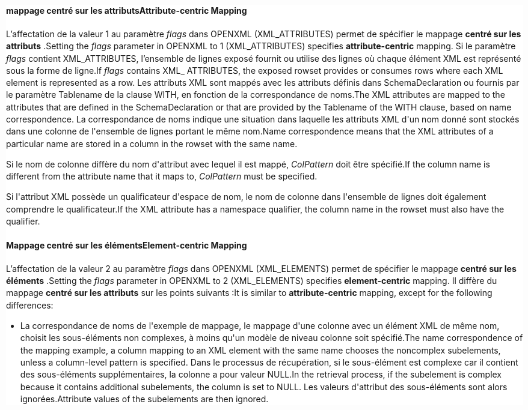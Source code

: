 #### <a name="attribute-centric-mapping"></a><span data-ttu-id="53f3b-256">mappage centré sur les attributs</span><span class="sxs-lookup"><span data-stu-id="53f3b-256">Attribute-centric Mapping</span></span>
 <span data-ttu-id="53f3b-257">L’affectation de la valeur 1 au paramètre *flags* dans OPENXML (XML_ATTRIBUTES) permet de spécifier le mappage **centré sur les attributs** .</span><span class="sxs-lookup"><span data-stu-id="53f3b-257">Setting the *flags* parameter in OPENXML to 1 (XML_ATTRIBUTES) specifies **attribute-centric** mapping.</span></span> <span data-ttu-id="53f3b-258">Si le paramètre *flags* contient XML_ATTRIBUTES, l’ensemble de lignes exposé fournit ou utilise des lignes où chaque élément XML est représenté sous la forme de ligne.</span><span class="sxs-lookup"><span data-stu-id="53f3b-258">If *flags* contains XML_ ATTRIBUTES, the exposed rowset provides or consumes rows where each XML element is represented as a row.</span></span> <span data-ttu-id="53f3b-259">Les attributs XML sont mappés avec les attributs définis dans SchemaDeclaration ou fournis par le paramètre Tablename de la clause WITH, en fonction de la correspondance de noms.</span><span class="sxs-lookup"><span data-stu-id="53f3b-259">The XML attributes are mapped to the attributes that are defined in the SchemaDeclaration or that are provided by the Tablename of the WITH clause, based on name correspondence.</span></span> <span data-ttu-id="53f3b-260">La correspondance de noms indique une situation dans laquelle les attributs XML d'un nom donné sont stockés dans une colonne de l'ensemble de lignes portant le même nom.</span><span class="sxs-lookup"><span data-stu-id="53f3b-260">Name correspondence means that the XML attributes of a particular name are stored in a column in the rowset with the same name.</span></span>

 <span data-ttu-id="53f3b-261">Si le nom de colonne diffère du nom d'attribut avec lequel il est mappé, *ColPattern* doit être spécifié.</span><span class="sxs-lookup"><span data-stu-id="53f3b-261">If the column name is different from the attribute name that it maps to, *ColPattern* must be specified.</span></span>

 <span data-ttu-id="53f3b-262">Si l'attribut XML possède un qualificateur d'espace de nom, le nom de colonne dans l'ensemble de lignes doit également comprendre le qualificateur.</span><span class="sxs-lookup"><span data-stu-id="53f3b-262">If the XML attribute has a namespace qualifier, the column name in the rowset must also have the qualifier.</span></span>

#### <a name="element-centric-mapping"></a><span data-ttu-id="53f3b-263">Mappage centré sur les éléments</span><span class="sxs-lookup"><span data-stu-id="53f3b-263">Element-centric Mapping</span></span>
 <span data-ttu-id="53f3b-264">L’affectation de la valeur 2 au paramètre *flags* dans OPENXML (XML_ELEMENTS) permet de spécifier le mappage **centré sur les éléments** .</span><span class="sxs-lookup"><span data-stu-id="53f3b-264">Setting the *flags* parameter in OPENXML to 2 (XML_ELEMENTS) specifies **element-centric** mapping.</span></span> <span data-ttu-id="53f3b-265">Il diffère du mappage **centré sur les attributs** sur les points suivants :</span><span class="sxs-lookup"><span data-stu-id="53f3b-265">It is similar to **attribute-centric** mapping, except for the following differences:</span></span>

-   <span data-ttu-id="53f3b-266">La correspondance de noms de l'exemple de mappage, le mappage d'une colonne avec un élément XML de même nom, choisit les sous-éléments non complexes, à moins qu'un modèle de niveau colonne soit spécifié.</span><span class="sxs-lookup"><span data-stu-id="53f3b-266">The name correspondence of the mapping example, a column mapping to an XML element with the same name chooses the noncomplex subelements, unless a column-level pattern is specified.</span></span> <span data-ttu-id="53f3b-267">Dans le processus de récupération, si le sous-élément est complexe car il contient des sous-éléments supplémentaires, la colonne a pour valeur NULL.</span><span class="sxs-lookup"><span data-stu-id="53f3b-267">In the retrieval process, if the subelement is complex because it contains additional subelements, the column is set to NULL.</span></span> <span data-ttu-id="53f3b-268">Les valeurs d'attribut des sous-éléments sont alors ignorées.</span><span class="sxs-lookup"><span data-stu-id="53f3b-268">Attribute values of the subelements are then ignored.</span></span>
